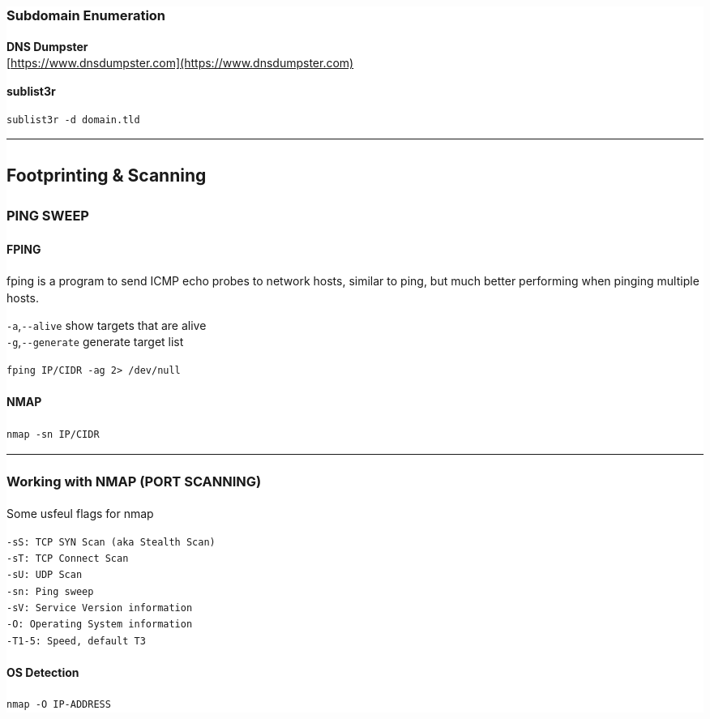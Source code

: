 ### Subdomain Enumeration

**DNS Dumpster**  
[https://www.dnsdumpster.com](https://www.dnsdumpster.com)

**sublist3r**

```
sublist3r -d domain.tld
```

* * *

## Footprinting & Scanning

### PING SWEEP

#### FPING

fping is a program to send ICMP echo probes to network hosts, similar to ping, but much better performing when pinging multiple hosts.

`-a`,`--alive` show targets that are alive  
`-g`,`--generate` generate target list

```
fping IP/CIDR -ag 2> /dev/null
```

#### NMAP

```
nmap -sn IP/CIDR
```

* * *

### Working with NMAP (PORT SCANNING)

Some usfeul flags for nmap

```
-sS: TCP SYN Scan (aka Stealth Scan)
-sT: TCP Connect Scan 
-sU: UDP Scan
-sn: Ping sweep
-sV: Service Version information
-O: Operating System information
-T1-5: Speed, default T3
```

#### OS Detection

```
nmap -O IP-ADDRESS
```
